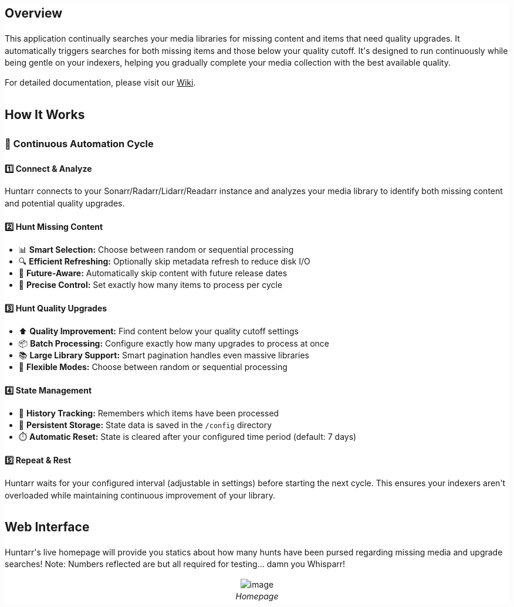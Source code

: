 
## Overview

This application continually searches your media libraries for missing content and items that need quality upgrades. It automatically triggers searches for both missing items and those below your quality cutoff. It's designed to run continuously while being gentle on your indexers, helping you gradually complete your media collection with the best available quality.

For detailed documentation, please visit our [Wiki](https://github.com/plexguide/Huntarr/wiki).


## How It Works

### 🔄 Continuous Automation Cycle

#### 1️⃣ Connect & Analyze
Huntarr connects to your Sonarr/Radarr/Lidarr/Readarr instance and analyzes your media library to identify both missing content and potential quality upgrades.

#### 2️⃣ Hunt Missing Content
- 📊 **Smart Selection:** Choose between random or sequential processing
- 🔍 **Efficient Refreshing:** Optionally skip metadata refresh to reduce disk I/O
- 🔮 **Future-Aware:** Automatically skip content with future release dates
- 🎯 **Precise Control:** Set exactly how many items to process per cycle

#### 3️⃣ Hunt Quality Upgrades
- ⬆️ **Quality Improvement:** Find content below your quality cutoff settings
- 📦 **Batch Processing:** Configure exactly how many upgrades to process at once
- 📚 **Large Library Support:** Smart pagination handles even massive libraries
- 🔀 **Flexible Modes:** Choose between random or sequential processing

#### 4️⃣ State Management
- 📝 **History Tracking:** Remembers which items have been processed
- 💾 **Persistent Storage:** State data is saved in the `/config` directory
- ⏱️ **Automatic Reset:** State is cleared after your configured time period (default: 7 days)

#### 5️⃣ Repeat & Rest
Huntarr waits for your configured interval (adjustable in settings) before starting the next cycle. This ensures your indexers aren't overloaded while maintaining continuous improvement of your library.

## Web Interface

Huntarr's live homepage will provide you statics about how many hunts have been pursed regarding missing media and upgrade searches! Note: Numbers reflected are but all required for testing... damn you Whisparr!

<p align="center">
  <img width="100%" alt="image" src="https://github.com/user-attachments/assets/db725ad6-3009-4835-ab44-289dda80d385" />
  <br>
  <em>Homepage</em>
</p>
